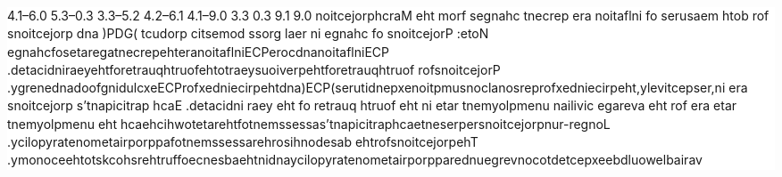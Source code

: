 4.1–6.0
5.3–0.3
3.3–5.2
4.2–6.1
4.1–9.0
3.3
0.3
9.1
9.0
noitcejorphcraM
eht
morf
segnahc
tnecrep
era
noitaflni
fo
serusaem
htob
rof
snoitcejorp
dna
)PDG(
tcudorp
citsemod
ssorg
laer
ni
egnahc
fo
snoitcejorP
:etoN
egnahcfosetaregatnecrepehteranoitaflniECPerocdnanoitaflniECP
.detacidniraeyehtforetrauqhtruofehtotraeysuoiverpehtforetrauqhtruof
rofsnoitcejorP
.ygrenednadoofgnidulcxeECProfxedniecirpehtdna)ECP(serutidnepxenoitpmusnoclanosreprofxedniecirpeht,ylevitcepser,ni
era
snoitcejorp
s’tnapicitrap
hcaE
.detacidni
raey
eht
fo
retrauq
htruof
eht
ni
etar
tnemyolpmenu
nailivic
egareva
eht
rof
era
etar
tnemyolpmenu
eht
hcaehcihwotetarehtfotnemssessas’tnapicitraphcaetneserpersnoitcejorpnur-regnoL
.ycilopyratenometairporppafotnemssessarehrosihnodesab
ehtrofsnoitcejorpehT
.ymonoceehtotskcohsrehtruffoecnesbaehtnidnaycilopyratenometairporpparednuegrevnocotdetcepxeebdluowelbairav